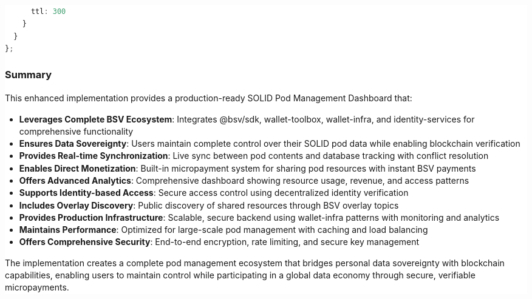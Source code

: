 ```typescript
      ttl: 300
    }
  }
};
```

### Summary
This enhanced implementation provides a production-ready SOLID Pod Management Dashboard that:

- **Leverages Complete BSV Ecosystem**: Integrates @bsv/sdk, wallet-toolbox, wallet-infra, and identity-services for comprehensive functionality
- **Ensures Data Sovereignty**: Users maintain complete control over their SOLID pod data while enabling blockchain verification
- **Provides Real-time Synchronization**: Live sync between pod contents and database tracking with conflict resolution
- **Enables Direct Monetization**: Built-in micropayment system for sharing pod resources with instant BSV payments
- **Offers Advanced Analytics**: Comprehensive dashboard showing resource usage, revenue, and access patterns
- **Supports Identity-based Access**: Secure access control using decentralized identity verification
- **Includes Overlay Discovery**: Public discovery of shared resources through BSV overlay topics
- **Provides Production Infrastructure**: Scalable, secure backend using wallet-infra patterns with monitoring and analytics
- **Maintains Performance**: Optimized for large-scale pod management with caching and load balancing
- **Offers Comprehensive Security**: End-to-end encryption, rate limiting, and secure key management

The implementation creates a complete pod management ecosystem that bridges personal data sovereignty with blockchain capabilities, enabling users to maintain control while participating in a global data economy through secure, verifiable micropayments.